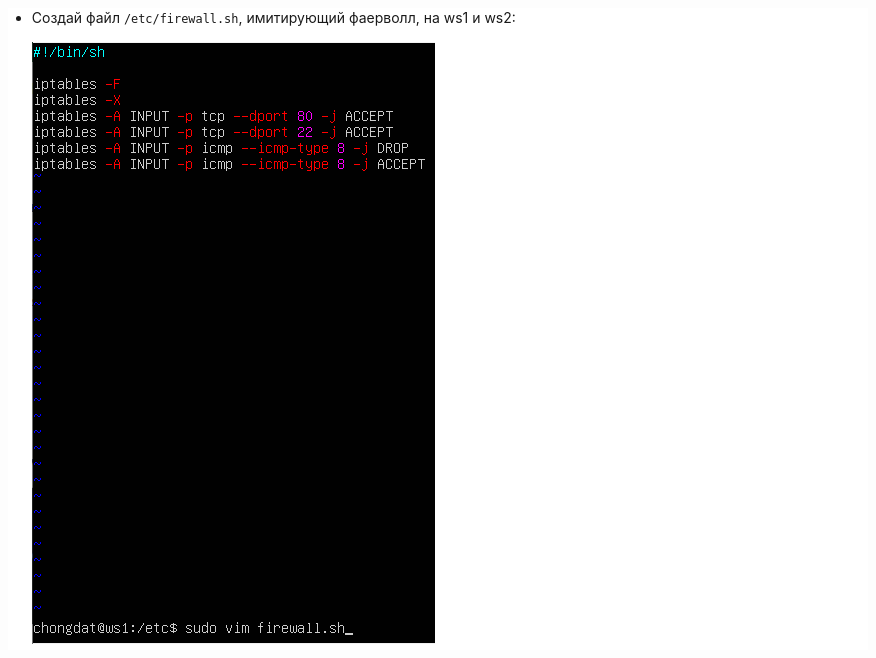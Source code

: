 - Создай файл `/etc/firewall.sh`, имитирующий фаерволл, на ws1 и ws2:

	![ws1 firewall.sh](network/4-1.png)
	